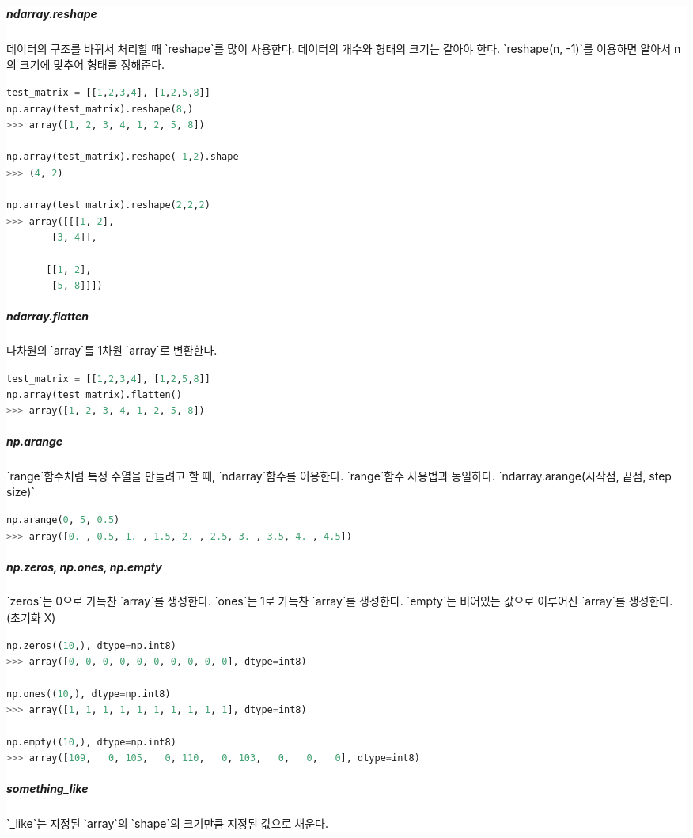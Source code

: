 <h5>ndarray.reshape</h5>
데이터의 구조를 바꿔서 처리할 때 `reshape`를 많이 사용한다. 데이터의 개수와 형태의 크기는 같아야 한다. `reshape(n, -1)`를 이용하면 알아서 n의 크기에 맞추어 형태를 정해준다.


```python
test_matrix = [[1,2,3,4], [1,2,5,8]]
np.array(test_matrix).reshape(8,)
>>> array([1, 2, 3, 4, 1, 2, 5, 8])

np.array(test_matrix).reshape(-1,2).shape
>>> (4, 2)

np.array(test_matrix).reshape(2,2,2)
>>> array([[[1, 2],
        [3, 4]],

       [[1, 2],
        [5, 8]]])
```

<h5>ndarray.flatten</h5>
다차원의 `array`를 1차원 `array`로 변환한다.

```python
test_matrix = [[1,2,3,4], [1,2,5,8]]
np.array(test_matrix).flatten()
>>> array([1, 2, 3, 4, 1, 2, 5, 8])
```

<h5>np.arange</h5>
`range`함수처럼 특정 수열을 만들려고 할 때, `ndarray`함수를 이용한다. `range`함수 사용법과 동일하다. `ndarray.arange(시작점, 끝점, step size)`

```python
np.arange(0, 5, 0.5)
>>> array([0. , 0.5, 1. , 1.5, 2. , 2.5, 3. , 3.5, 4. , 4.5])
```

<h5>np.zeros, np.ones, np.empty</h5>
`zeros`는 0으로 가득찬 `array`를 생성한다. `ones`는 1로 가득찬 `array`를 생성한다. `empty`는 비어있는 값으로 이루어진 `array`를 생성한다. (초기화 X)

```python
np.zeros((10,), dtype=np.int8)
>>> array([0, 0, 0, 0, 0, 0, 0, 0, 0, 0], dtype=int8)

np.ones((10,), dtype=np.int8)
>>> array([1, 1, 1, 1, 1, 1, 1, 1, 1, 1], dtype=int8)

np.empty((10,), dtype=np.int8)
>>> array([109,   0, 105,   0, 110,   0, 103,   0,   0,   0], dtype=int8)
```

<h5>something_like</h5>
`_like`는 지정된 `array`의 `shape`의 크기만큼 지정된 값으로 채운다.
